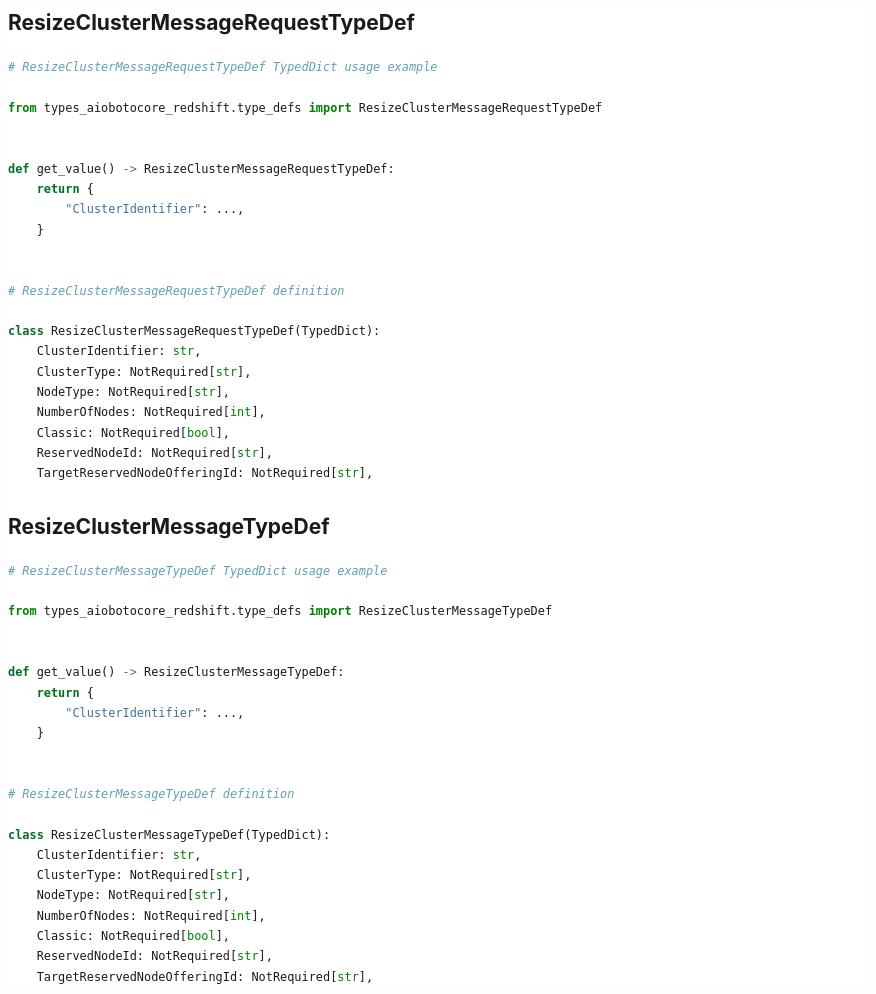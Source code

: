 ## ResizeClusterMessageRequestTypeDef

```python
# ResizeClusterMessageRequestTypeDef TypedDict usage example

from types_aiobotocore_redshift.type_defs import ResizeClusterMessageRequestTypeDef


def get_value() -> ResizeClusterMessageRequestTypeDef:
    return {
        "ClusterIdentifier": ...,
    }


# ResizeClusterMessageRequestTypeDef definition

class ResizeClusterMessageRequestTypeDef(TypedDict):
    ClusterIdentifier: str,
    ClusterType: NotRequired[str],
    NodeType: NotRequired[str],
    NumberOfNodes: NotRequired[int],
    Classic: NotRequired[bool],
    ReservedNodeId: NotRequired[str],
    TargetReservedNodeOfferingId: NotRequired[str],
```

## ResizeClusterMessageTypeDef

```python
# ResizeClusterMessageTypeDef TypedDict usage example

from types_aiobotocore_redshift.type_defs import ResizeClusterMessageTypeDef


def get_value() -> ResizeClusterMessageTypeDef:
    return {
        "ClusterIdentifier": ...,
    }


# ResizeClusterMessageTypeDef definition

class ResizeClusterMessageTypeDef(TypedDict):
    ClusterIdentifier: str,
    ClusterType: NotRequired[str],
    NodeType: NotRequired[str],
    NumberOfNodes: NotRequired[int],
    Classic: NotRequired[bool],
    ReservedNodeId: NotRequired[str],
    TargetReservedNodeOfferingId: NotRequired[str],
```

